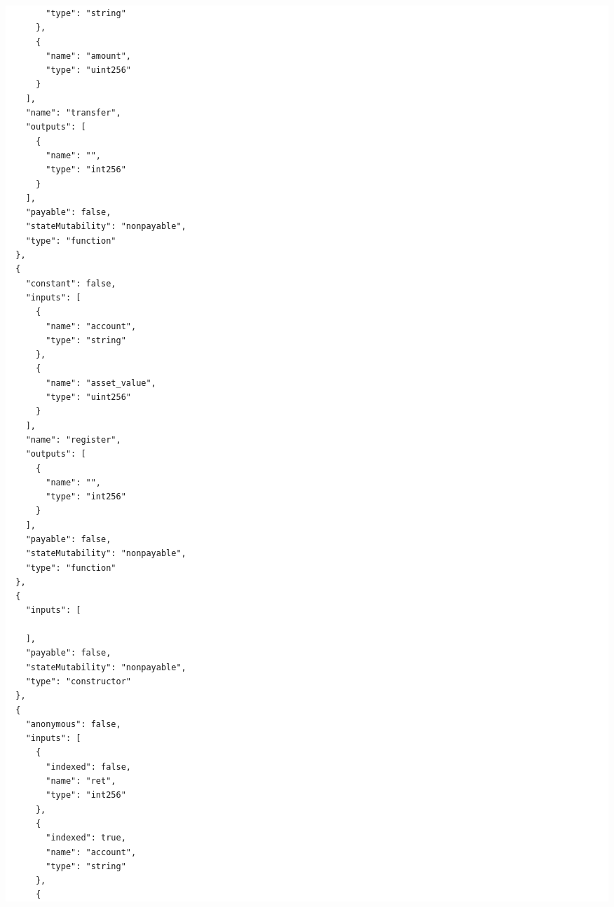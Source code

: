 ```
        "type": "string"
      },
      {
        "name": "amount",
        "type": "uint256"
      }
    ],
    "name": "transfer",
    "outputs": [
      {
        "name": "",
        "type": "int256"
      }
    ],
    "payable": false,
    "stateMutability": "nonpayable",
    "type": "function"
  },
  {
    "constant": false,
    "inputs": [
      {
        "name": "account",
        "type": "string"
      },
      {
        "name": "asset_value",
        "type": "uint256"
      }
    ],
    "name": "register",
    "outputs": [
      {
        "name": "",
        "type": "int256"
      }
    ],
    "payable": false,
    "stateMutability": "nonpayable",
    "type": "function"
  },
  {
    "inputs": [

    ],
    "payable": false,
    "stateMutability": "nonpayable",
    "type": "constructor"
  },
  {
    "anonymous": false,
    "inputs": [
      {
        "indexed": false,
        "name": "ret",
        "type": "int256"
      },
      {
        "indexed": true,
        "name": "account",
        "type": "string"
      },
      {
```